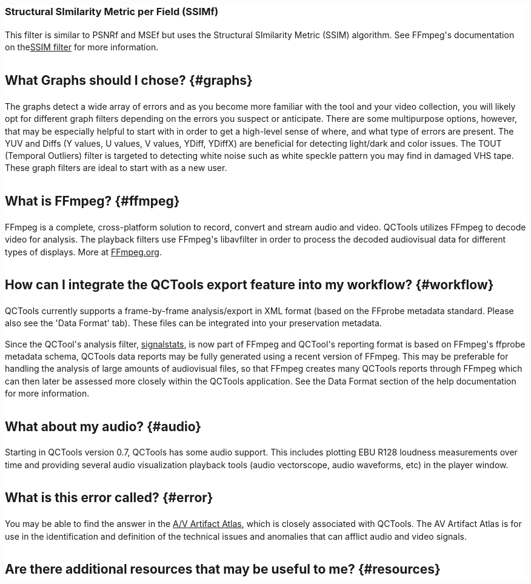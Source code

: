 ### Structural SImilarity Metric per Field (SSIMf)

This filter is similar to PSNRf and MSEf but uses the Structural SImilarity Metric (SSIM) algorithm. See FFmpeg's documentation on the[SSIM filter](http://ffmpeg.org/ffmpeg-filters.html#ssim) for more information.

## What Graphs should I chose? {#graphs}

The graphs detect a wide array of errors and as you become more familiar with the tool and your video collection, you will likely opt for different graph filters depending on the errors you suspect or anticipate. There are some multipurpose options, however, that may be especially helpful to start with in order to get a high-level sense of where, and what type of errors are present. The YUV and Diffs (Y values, U values, V values, YDiff, YDiffX) are beneficial for detecting light/dark and color issues. The TOUT (Temporal Outliers) filter is targeted to detecting white noise such as white speckle pattern you may find in damaged VHS tape. These graph filters are ideal to start with as a new user.

## What is FFmpeg? {#ffmpeg}

FFmpeg is a complete, cross-platform solution to record, convert and stream audio and video. QCTools utilizes FFmpeg to decode video for analysis. The playback filters use FFmpeg's libavfilter in order to process the decoded audiovisual data for different types of displays. More at [FFmpeg.org](ffmpeg.org).

## How can I integrate the QCTools export feature into my workflow? {#workflow}

QCTools currently supports a frame-by-frame analysis/export in XML format (based on the FFprobe metadata standard. Please also see the 'Data Format' tab). These files can be integrated into your preservation metadata.

Since the QCTool's analysis filter, [signalstats](http://ffmpeg.org/ffmpeg-filters.html#signalstats), is now part of FFmpeg and QCTool's reporting format is based on FFmpeg's ffprobe metadata schema, QCTools data reports may be fully generated using a recent version of FFmpeg. This may be preferable for handling the analysis of large amounts of audiovisual files, so that FFmpeg creates many QCTools reports through FFmpeg which can then later be assessed more closely within the QCTools application. See the Data Format section of the help documentation for more information.

## What about my audio? {#audio}

Starting in QCTools version 0.7, QCTools has some audio support. This includes plotting EBU R128 loudness measurements over time and providing several audio visualization playback tools (audio vectorscope, audio waveforms, etc) in the player window.

## What is this error called? {#error}

You may be able to find the answer in the [A/V Artifact Atlas](https://bavc.github.io/avaa/index.html), which is closely associated with QCTools. The AV Artifact Atlas is for use in the identification and definition of the technical issues and anomalies that can afflict audio and video signals.

## Are there additional resources that may be useful to me? {#resources}

